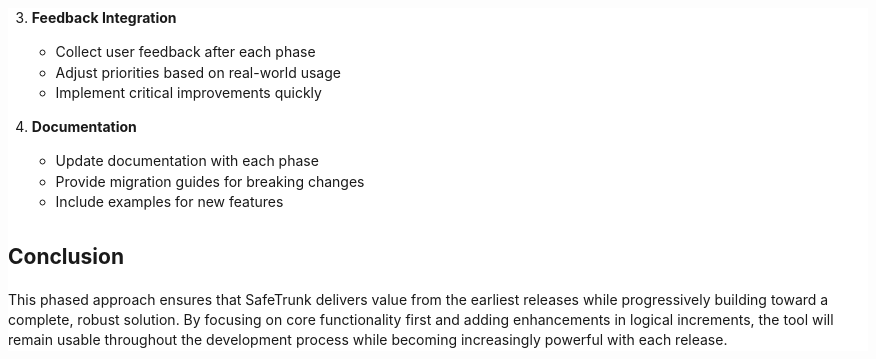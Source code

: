 3. **Feedback Integration**

   - Collect user feedback after each phase
   - Adjust priorities based on real-world usage
   - Implement critical improvements quickly

4. **Documentation**
   - Update documentation with each phase
   - Provide migration guides for breaking changes
   - Include examples for new features

## Conclusion

This phased approach ensures that SafeTrunk delivers value from the earliest releases while progressively building toward a complete, robust solution. By focusing on core functionality first and adding enhancements in logical increments, the tool will remain usable throughout the development process while becoming increasingly powerful with each release.
